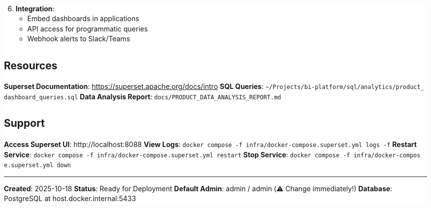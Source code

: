 6. **Integration**:
   - Embed dashboards in applications
   - API access for programmatic queries
   - Webhook alerts to Slack/Teams

## Resources

**Superset Documentation**: https://superset.apache.org/docs/intro
**SQL Queries**: `~/Projects/bi-platform/sql/analytics/product_dashboard_queries.sql`
**Data Analysis Report**: `docs/PRODUCT_DATA_ANALYSIS_REPORT.md`

## Support

**Access Superset UI**: http://localhost:8088
**View Logs**: `docker compose -f infra/docker-compose.superset.yml logs -f`
**Restart Service**: `docker compose -f infra/docker-compose.superset.yml restart`
**Stop Service**: `docker compose -f infra/docker-compose.superset.yml down`

---

**Created**: 2025-10-18
**Status**: Ready for Deployment
**Default Admin**: admin / admin (⚠️ Change immediately!)
**Database**: PostgreSQL at host.docker.internal:5433
